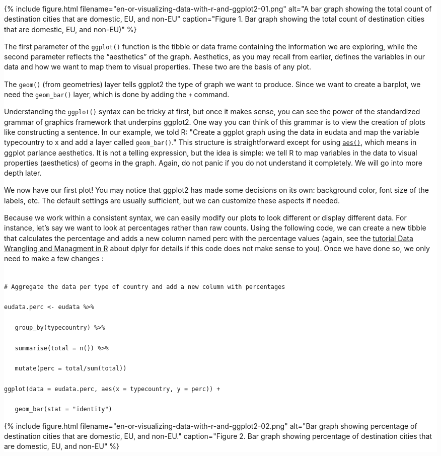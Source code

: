 {% include figure.html filename="en-or-visualizing-data-with-r-and-ggplot2-01.png" alt="A bar graph showing the total count of destination cities that are domestic, EU, and non-EU" caption="Figure 1. Bar graph showing the total count of destination cities that are domestic, EU, and non-EU)" %}

The first parameter of the `ggplot()` function is the tibble or data frame containing the information we are exploring, while the second parameter reflects the “aesthetics” of the graph. Aesthetics, as you may recall from earlier, defines the variables in our data and how we want to map them to visual properties. These two are the basis of any plot.

The `geom()` (from geometries) layer tells ggplot2 the type of graph we want to produce. Since we want to create a barplot, we need the `geom_bar()` layer, which is done by adding the `+` command.

Understanding the `ggplot()` syntax can be tricky at first, but once it makes sense, you can see the power of the standardized grammar of graphics framework that underpins ggplot2. One way you can think of this grammar is to view the creation of plots like constructing a sentence. In our example, we told R: "Create a ggplot graph using the data in eudata and map the variable typecountry to x and add a layer called `geom_bar()`." This structure is straightforward except for using [`aes()`](http://ggplot2.tidyverse.org/reference/aes.html), which means in ggplot parlance aesthetics. It is not a telling expression, but the idea is simple: we tell R to map variables in the data to visual properties (aesthetics) of geoms in the graph. Again, do not panic if you do not understand it completely. We will go into more depth later.

We now have our first plot! You may notice that ggplot2 has made some decisions on its own: background color, font size of the labels, etc. The default settings are usually sufficient, but we can customize these aspects if needed.

Because we work within a consistent syntax, we can easily modify our plots to look different or display different data. For instance, let’s say we want to look at percentages rather than raw counts. Using the following code, we can create a new tibble that calculates the percentage and adds a new column named perc with the percentage values (again, see the [tutorial Data Wrangling and Managment in R](https://programminghistorian.org/lessons/data_wrangling_and_management_in_R) about dplyr for details if this code does not make sense to you). Once we have done so, we only need to make a few changes :

```

# Aggregate the data per type of country and add a new column with percentages

eudata.perc <- eudata %>%

   group_by(typecountry) %>%

   summarise(total = n()) %>%

   mutate(perc = total/sum(total))

ggplot(data = eudata.perc, aes(x = typecountry, y = perc)) +

   geom_bar(stat = "identity")

```

{% include figure.html filename="en-or-visualizing-data-with-r-and-ggplot2-02.png" alt="Bar graph showing percentage of destination cities that are domestic, EU, and non-EU." caption="Figure 2. Bar graph showing percentage of destination cities that are domestic, EU, and non-EU" %}
